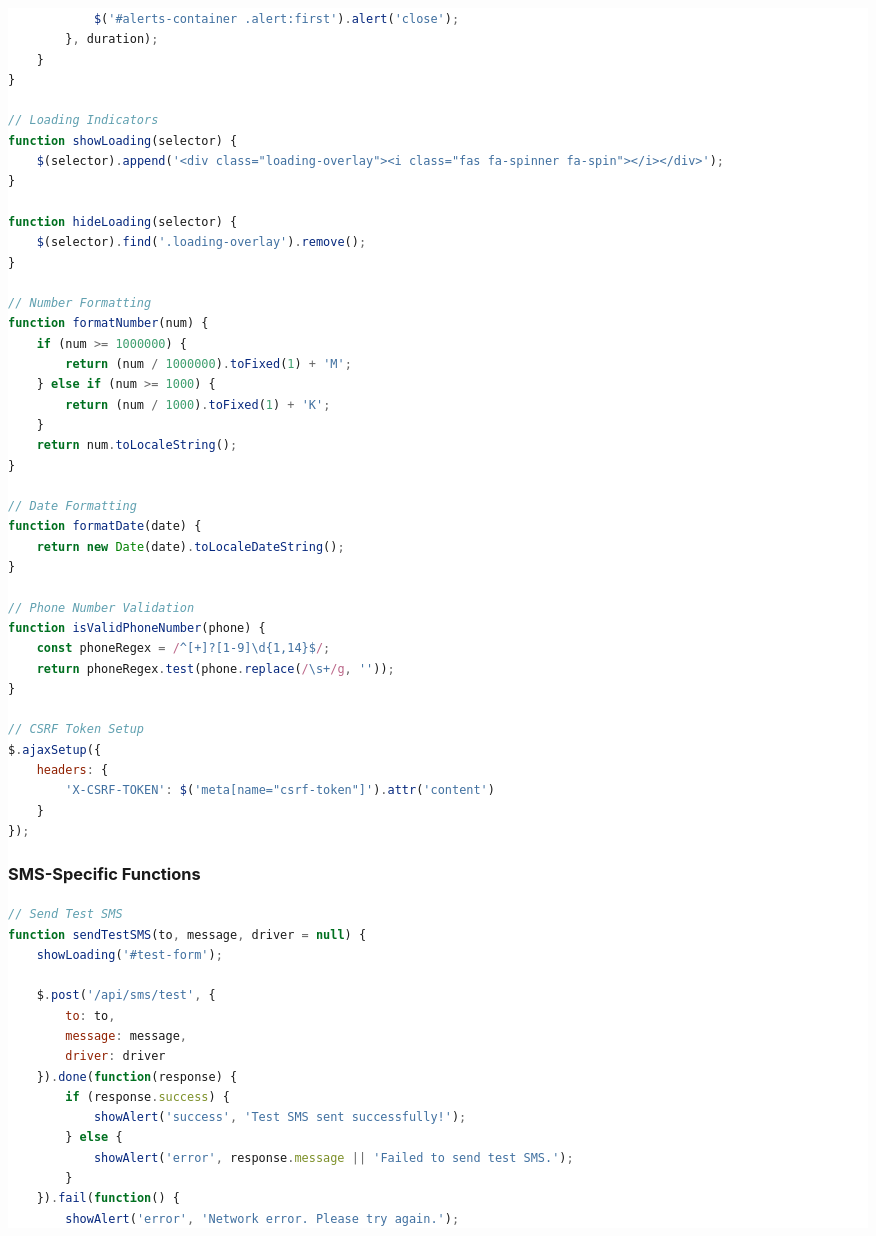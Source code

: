 ```javascript
            $('#alerts-container .alert:first').alert('close');
        }, duration);
    }
}

// Loading Indicators
function showLoading(selector) {
    $(selector).append('<div class="loading-overlay"><i class="fas fa-spinner fa-spin"></i></div>');
}

function hideLoading(selector) {
    $(selector).find('.loading-overlay').remove();
}

// Number Formatting
function formatNumber(num) {
    if (num >= 1000000) {
        return (num / 1000000).toFixed(1) + 'M';
    } else if (num >= 1000) {
        return (num / 1000).toFixed(1) + 'K';
    }
    return num.toLocaleString();
}

// Date Formatting
function formatDate(date) {
    return new Date(date).toLocaleDateString();
}

// Phone Number Validation
function isValidPhoneNumber(phone) {
    const phoneRegex = /^[+]?[1-9]\d{1,14}$/;
    return phoneRegex.test(phone.replace(/\s+/g, ''));
}

// CSRF Token Setup
$.ajaxSetup({
    headers: {
        'X-CSRF-TOKEN': $('meta[name="csrf-token"]').attr('content')
    }
});
```

### SMS-Specific Functions

```javascript
// Send Test SMS
function sendTestSMS(to, message, driver = null) {
    showLoading('#test-form');
    
    $.post('/api/sms/test', {
        to: to,
        message: message,
        driver: driver
    }).done(function(response) {
        if (response.success) {
            showAlert('success', 'Test SMS sent successfully!');
        } else {
            showAlert('error', response.message || 'Failed to send test SMS.');
        }
    }).fail(function() {
        showAlert('error', 'Network error. Please try again.');
```
